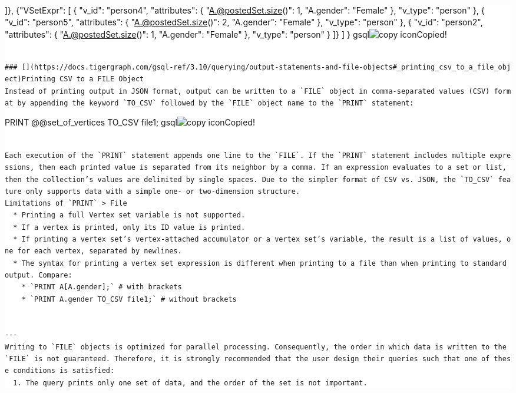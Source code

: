   ]},
  {"VSetExpr": [
   {
    "v_id": "person4",
    "attributes": {
     "A.@postedSet.size()": 1,
     "A.gender": "Female"
    },
    "v_type": "person"
   },
   {
    "v_id": "person5",
    "attributes": {
     "A.@postedSet.size()": 2,
     "A.gender": "Female"
    },
    "v_type": "person"
   },
   {
    "v_id": "person2",
    "attributes": {
     "A.@postedSet.size()": 1,
     "A.gender": "Female"
    },
    "v_type": "person"
   }
  ]}
 ]
}
gsql![copy icon](https://docs.tigergraph.com/_/img/octicons-16.svg#view-clippy)Copied!

```

### [](https://docs.tigergraph.com/gsql-ref/3.10/querying/output-statements-and-file-objects#_printing_csv_to_a_file_object)Printing CSV to a FILE Object
Instead of printing output in JSON format, output can be written to a `FILE` object in comma-separated values (CSV) format by appending the keyword `TO_CSV` followed by the `FILE` object name to the `PRINT` statement:
```
PRINT @@set_of_vertices TO_CSV file1;
gsql![copy icon](https://docs.tigergraph.com/_/img/octicons-16.svg#view-clippy)Copied!

```

Each execution of the `PRINT` statement appends one line to the `FILE`. If the `PRINT` statement includes multiple expressions, then each printed value is separated from its neighbor by a comma. If an expression evaluates to a set or list, then the collection’s values are delimited by single spaces. Due to the simpler format of CSV vs. JSON, the `TO_CSV` feature only supports data with a simple one- or two-dimension structure.
Limitations of `PRINT` > File
  * Printing a full Vertex set variable is not supported.
  * If a vertex is printed, only its ID value is printed.
  * If printing a vertex set’s vertex-attached accumulator or a vertex set’s variable, the result is a list of values, one for each vertex, separated by newlines.
  * The syntax for printing a vertex set expression is different when printing to a file than when printing to standard output. Compare:
    * `PRINT A[A.gender];` # with brackets
    * `PRINT A.gender TO_CSV file1;` # without brackets

  
---  
Writing to `FILE` objects is optimized for parallel processing. Consequently, the order in which data is written to the `FILE` is not guaranteed. Therefore, it is strongly recommended that the user design their queries such that one of these conditions is satisfied:
  1. The query prints only one set of data, and the order of the set is not important.
```